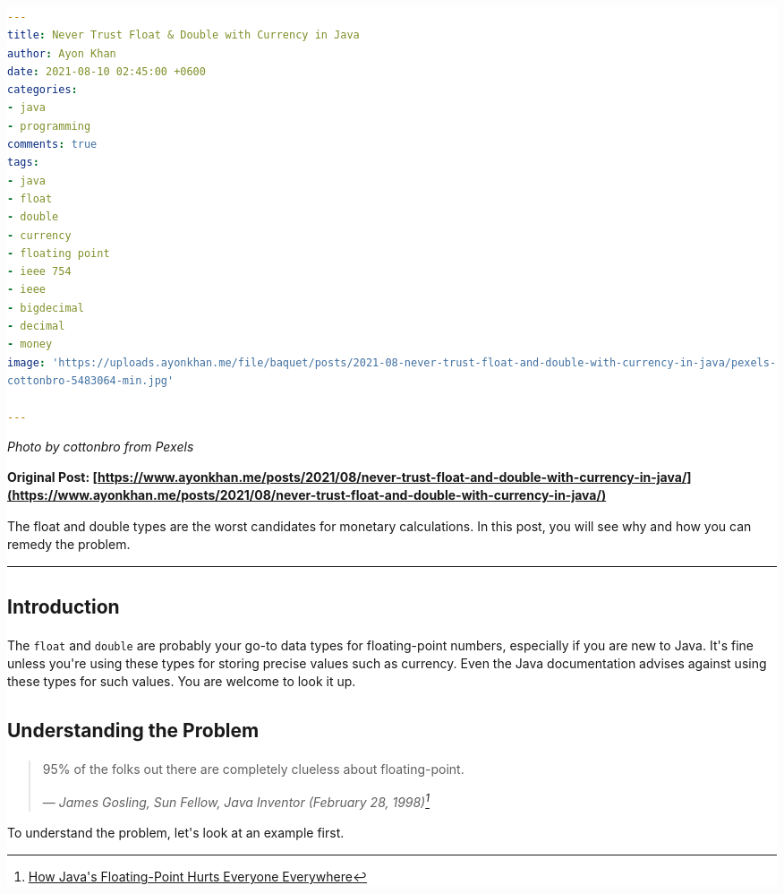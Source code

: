 ```yaml
---
title: Never Trust Float & Double with Currency in Java
author: Ayon Khan
date: 2021-08-10 02:45:00 +0600
categories:
- java
- programming
comments: true
tags:
- java
- float
- double
- currency
- floating point
- ieee 754
- ieee
- bigdecimal
- decimal
- money
image: 'https://uploads.ayonkhan.me/file/baquet/posts/2021-08-never-trust-float-and-double-with-currency-in-java/pexels-cottonbro-5483064-min.jpg'

---
```


*Photo by cottonbro from Pexels*

**Original Post: [https://www.ayonkhan.me/posts/2021/08/never-trust-float-and-double-with-currency-in-java/](https://www.ayonkhan.me/posts/2021/08/never-trust-float-and-double-with-currency-in-java/)**

The float and double types are the worst candidates for monetary calculations. In this post, you will see why and how you can remedy the problem.

___

## Introduction

The `float` and `double` are probably your go-to data types for floating-point numbers, especially if you are new to Java. It's fine unless you're using these types for storing precise values such as currency. Even the Java documentation advises against using these types for such values. You are welcome to look it up.

## Understanding the Problem

> 95% of the folks out there are completely clueless about floating-point.
>
> — <cite>James Gosling, Sun Fellow, Java Inventor (February 28, 1998)[^1]</cite>

[^1]: [How Java's Floating-Point Hurts Everyone Everywhere](https://people.eecs.berkeley.edu/~wkahan/JAVAhurt.pdf)

To understand the problem, let's look at an example first.


[^2]: [Effective Java, Third Edition](https://www.oreilly.com/library/view/effective-java/9780134686097/)
[^3]: [BigDecimal (Java SE 11 & JDK 11 )](https://docs.oracle.com/en/java/javase/11/docs/api/java.base/java/math/BigDecimal.html)
[^4]: [JSR 354: The Java Money API](https://blog.avenuecode.com/jsr-354-the-java-money-api)
[^5]: [You better work in cents, not dollars](https://blog.agentrisk.com/you-better-work-in-cents-not-dollars-2edb52cdf308)